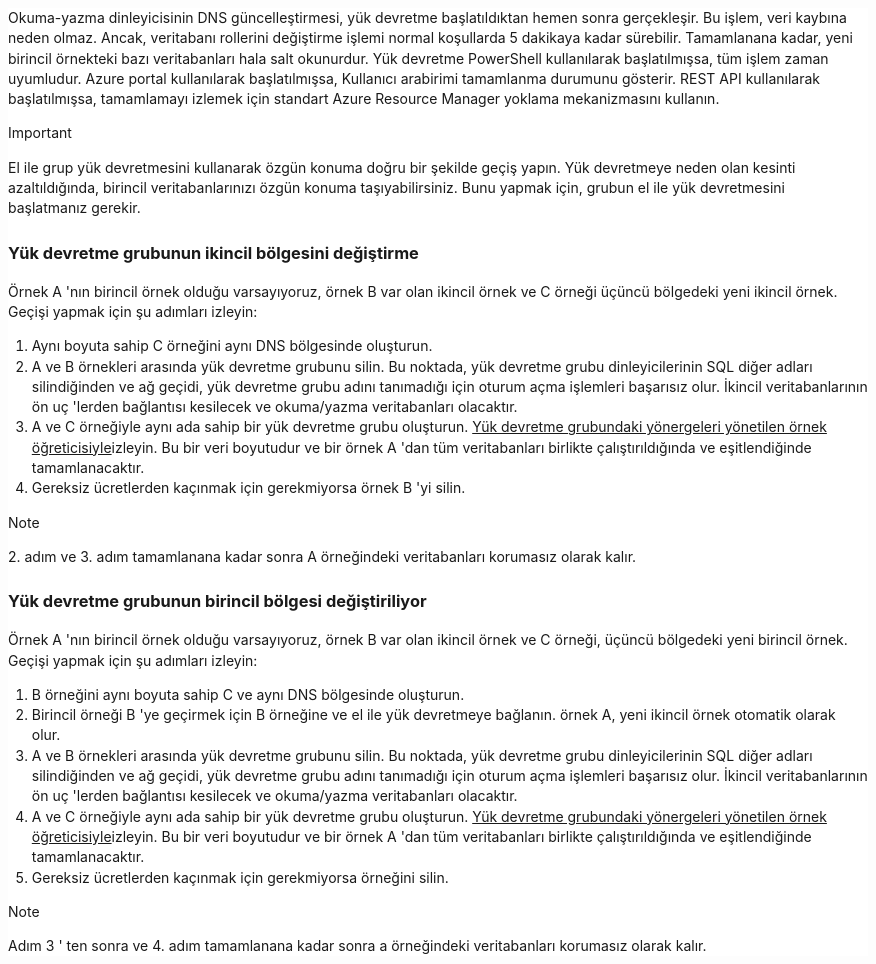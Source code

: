Okuma-yazma dinleyicisinin DNS güncelleştirmesi, yük devretme başlatıldıktan hemen sonra gerçekleşir. Bu işlem, veri kaybına neden olmaz. Ancak, veritabanı rollerini değiştirme işlemi normal koşullarda 5 dakikaya kadar sürebilir. Tamamlanana kadar, yeni birincil örnekteki bazı veritabanları hala salt okunurdur. Yük devretme PowerShell kullanılarak başlatılmışsa, tüm işlem zaman uyumludur. Azure portal kullanılarak başlatılmışsa, Kullanıcı arabirimi tamamlanma durumunu gösterir. REST API kullanılarak başlatılmışsa, tamamlamayı izlemek için standart Azure Resource Manager yoklama mekanizmasını kullanın.

> [!IMPORTANT]
> El ile grup yük devretmesini kullanarak özgün konuma doğru bir şekilde geçiş yapın. Yük devretmeye neden olan kesinti azaltıldığında, birincil veritabanlarınızı özgün konuma taşıyabilirsiniz. Bunu yapmak için, grubun el ile yük devretmesini başlatmanız gerekir.
  
### <a name="changing-secondary-region-of-the-failover-group"></a>Yük devretme grubunun ikincil bölgesini değiştirme

Örnek A 'nın birincil örnek olduğu varsayıyoruz, örnek B var olan ikincil örnek ve C örneği üçüncü bölgedeki yeni ikincil örnek.  Geçişi yapmak için şu adımları izleyin:

1.  Aynı boyuta sahip C örneğini aynı DNS bölgesinde oluşturun. 
2.  A ve B örnekleri arasında yük devretme grubunu silin. Bu noktada, yük devretme grubu dinleyicilerinin SQL diğer adları silindiğinden ve ağ geçidi, yük devretme grubu adını tanımadığı için oturum açma işlemleri başarısız olur. İkincil veritabanlarının ön uç 'lerden bağlantısı kesilecek ve okuma/yazma veritabanları olacaktır. 
3.  A ve C örneğiyle aynı ada sahip bir yük devretme grubu oluşturun. [Yük devretme grubundaki yönergeleri yönetilen örnek öğreticisiyle](sql-database-managed-instance-failover-group-tutorial.md)izleyin. Bu bir veri boyutudur ve bir örnek A 'dan tüm veritabanları birlikte çalıştırıldığında ve eşitlendiğinde tamamlanacaktır.
4.  Gereksiz ücretlerden kaçınmak için gerekmiyorsa örnek B 'yi silin.

> [!NOTE]
> 2\. adım ve 3. adım tamamlanana kadar sonra A örneğindeki veritabanları korumasız olarak kalır.

### <a name="changing-primary-region-of-the-failover-group"></a>Yük devretme grubunun birincil bölgesi değiştiriliyor

Örnek A 'nın birincil örnek olduğu varsayıyoruz, örnek B var olan ikincil örnek ve C örneği, üçüncü bölgedeki yeni birincil örnek.  Geçişi yapmak için şu adımları izleyin:

1.  B örneğini aynı boyuta sahip C ve aynı DNS bölgesinde oluşturun. 
2.  Birincil örneği B 'ye geçirmek için B örneğine ve el ile yük devretmeye bağlanın. örnek A, yeni ikincil örnek otomatik olarak olur.
3.  A ve B örnekleri arasında yük devretme grubunu silin. Bu noktada, yük devretme grubu dinleyicilerinin SQL diğer adları silindiğinden ve ağ geçidi, yük devretme grubu adını tanımadığı için oturum açma işlemleri başarısız olur. İkincil veritabanlarının ön uç 'lerden bağlantısı kesilecek ve okuma/yazma veritabanları olacaktır. 
4.  A ve C örneğiyle aynı ada sahip bir yük devretme grubu oluşturun. [Yük devretme grubundaki yönergeleri yönetilen örnek öğreticisiyle](sql-database-managed-instance-failover-group-tutorial.md)izleyin. Bu bir veri boyutudur ve bir örnek A 'dan tüm veritabanları birlikte çalıştırıldığında ve eşitlendiğinde tamamlanacaktır.
5.  Gereksiz ücretlerden kaçınmak için gerekmiyorsa örneğini silin.

> [!NOTE] 
> Adım 3 ' ten sonra ve 4. adım tamamlanana kadar sonra a örneğindeki veritabanları korumasız olarak kalır.

